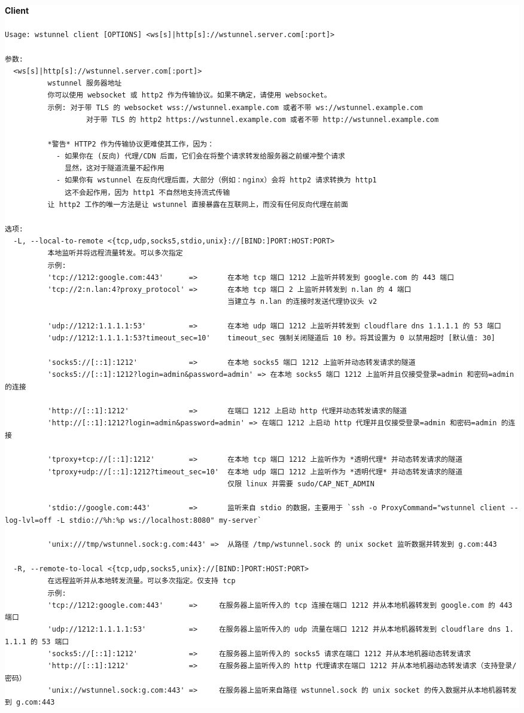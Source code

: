 

#### Client

```
Usage: wstunnel client [OPTIONS] <ws[s]|http[s]://wstunnel.server.com[:port]>

参数:
  <ws[s]|http[s]://wstunnel.server.com[:port]>
          wstunnel 服务器地址
          你可以使用 websocket 或 http2 作为传输协议。如果不确定，请使用 websocket。
          示例: 对于带 TLS 的 websocket wss://wstunnel.example.com 或者不带 ws://wstunnel.example.com
                   对于带 TLS 的 http2 https://wstunnel.example.com 或者不带 http://wstunnel.example.com
          
          *警告* HTTP2 作为传输协议更难使其工作，因为：
            - 如果你在 (反向) 代理/CDN 后面，它们会在将整个请求转发给服务器之前缓冲整个请求
              显然，这对于隧道流量不起作用
            - 如果你有 wstunnel 在反向代理后面，大部分（例如：nginx）会将 http2 请求转换为 http1
              这不会起作用，因为 http1 不自然地支持流式传输
          让 http2 工作的唯一方法是让 wstunnel 直接暴露在互联网上，而没有任何反向代理在前面

选项:
  -L, --local-to-remote <{tcp,udp,socks5,stdio,unix}://[BIND:]PORT:HOST:PORT>
          本地监听并将远程流量转发。可以多次指定
          示例:
          'tcp://1212:google.com:443'      =>       在本地 tcp 端口 1212 上监听并转发到 google.com 的 443 端口
          'tcp://2:n.lan:4?proxy_protocol' =>       在本地 tcp 端口 2 上监听并转发到 n.lan 的 4 端口
                                                    当建立与 n.lan 的连接时发送代理协议头 v2
          
          'udp://1212:1.1.1.1:53'          =>       在本地 udp 端口 1212 上监听并转发到 cloudflare dns 1.1.1.1 的 53 端口
          'udp://1212:1.1.1.1:53?timeout_sec=10'    timeout_sec 强制关闭隧道后 10 秒。将其设置为 0 以禁用超时 [默认值: 30]
          
          'socks5://[::1]:1212'            =>       在本地 socks5 端口 1212 上监听并动态转发请求的隧道
          'socks5://[::1]:1212?login=admin&password=admin' => 在本地 socks5 端口 1212 上监听并且仅接受登录=admin 和密码=admin 的连接
          
          'http://[::1]:1212'              =>       在端口 1212 上启动 http 代理并动态转发请求的隧道
          'http://[::1]:1212?login=admin&password=admin' => 在端口 1212 上启动 http 代理并且仅接受登录=admin 和密码=admin 的连接

          'tproxy+tcp://[::1]:1212'        =>       在本地 tcp 端口 1212 上监听作为 *透明代理* 并动态转发请求的隧道
          'tproxy+udp://[::1]:1212?timeout_sec=10'  在本地 udp 端口 1212 上监听作为 *透明代理* 并动态转发请求的隧道
                                                    仅限 linux 并需要 sudo/CAP_NET_ADMIN
          
          'stdio://google.com:443'         =>       监听来自 stdio 的数据，主要用于 `ssh -o ProxyCommand="wstunnel client --log-lvl=off -L stdio://%h:%p ws://localhost:8080" my-server`
          
          'unix:///tmp/wstunnel.sock:g.com:443' =>  从路径 /tmp/wstunnel.sock 的 unix socket 监听数据并转发到 g.com:443

  -R, --remote-to-local <{tcp,udp,socks5,unix}://[BIND:]PORT:HOST:PORT>
          在远程监听并从本地转发流量。可以多次指定。仅支持 tcp
          示例:
          'tcp://1212:google.com:443'      =>     在服务器上监听传入的 tcp 连接在端口 1212 并从本地机器转发到 google.com 的 443 端口
          'udp://1212:1.1.1.1:53'          =>     在服务器上监听传入的 udp 流量在端口 1212 并从本地机器转发到 cloudflare dns 1.1.1.1 的 53 端口
          'socks5://[::1]:1212'            =>     在服务器上监听传入的 socks5 请求在端口 1212 并从本地机器动态转发请求
          'http://[::1]:1212'              =>     在服务器上监听传入的 http 代理请求在端口 1212 并从本地机器动态转发请求（支持登录/密码）
          'unix://wstunnel.sock:g.com:443' =>     在服务器上监听来自路径 wstunnel.sock 的 unix socket 的传入数据并从本地机器转发到 g.com:443

```